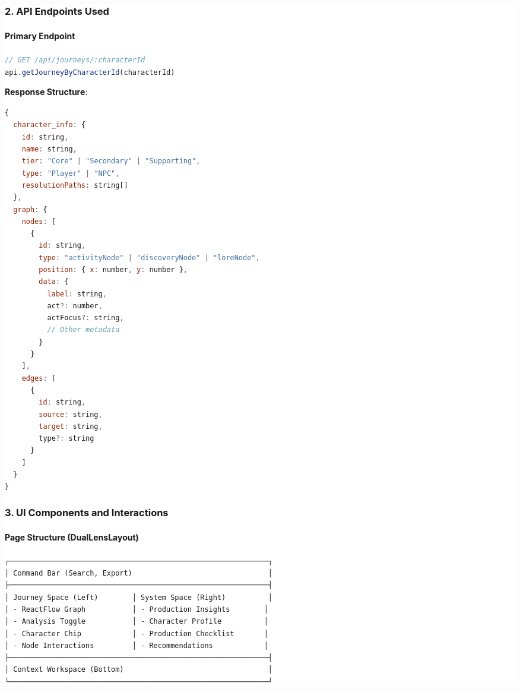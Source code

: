 ### 2. API Endpoints Used

#### Primary Endpoint
```javascript
// GET /api/journeys/:characterId
api.getJourneyByCharacterId(characterId)
```

**Response Structure**:
```javascript
{
  character_info: {
    id: string,
    name: string,
    tier: "Core" | "Secondary" | "Supporting",
    type: "Player" | "NPC",
    resolutionPaths: string[]
  },
  graph: {
    nodes: [
      {
        id: string,
        type: "activityNode" | "discoveryNode" | "loreNode",
        position: { x: number, y: number },
        data: {
          label: string,
          act?: number,
          actFocus?: string,
          // Other metadata
        }
      }
    ],
    edges: [
      {
        id: string,
        source: string,
        target: string,
        type?: string
      }
    ]
  }
}
```

### 3. UI Components and Interactions

#### Page Structure (DualLensLayout)
```
┌─────────────────────────────────────────────────────────────┐
│ Command Bar (Search, Export)                                │
├─────────────────────────────────────────────────────────────┤
│ Journey Space (Left)        │ System Space (Right)          │
│ - ReactFlow Graph           │ - Production Insights        │
│ - Analysis Toggle           │ - Character Profile          │
│ - Character Chip            │ - Production Checklist       │
│ - Node Interactions         │ - Recommendations            │
├─────────────────────────────────────────────────────────────┤
│ Context Workspace (Bottom)                                  │
└─────────────────────────────────────────────────────────────┘
```
